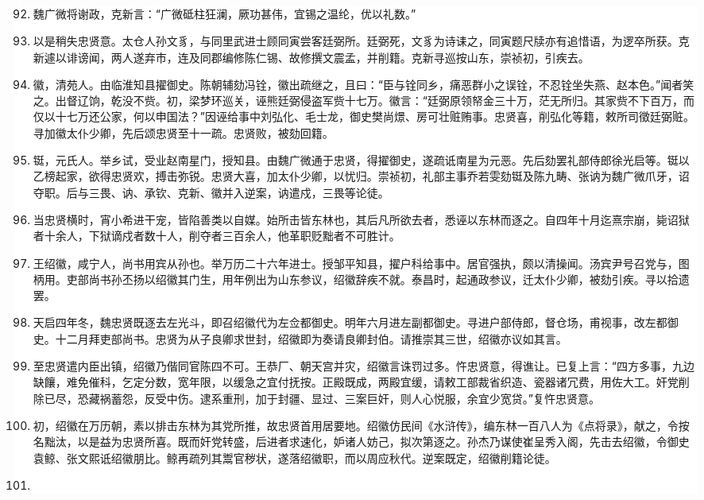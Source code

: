 92. <span id="列传第一百九十四_阉党-焦芳_刘宇_曹元_张彩韩福等_顾秉谦_魏广微等_崔呈秀吴淳夫等_刘志选梁梦环等_曹钦程石三畏等_王绍徽周应秋霍维华徐大化等_阎鸣泰_贾继春田尔耕_许显纯-92"></span>
魏广微将谢政，克新言：“广微砥柱狂澜，厥功甚伟，宜锡之温纶，优以礼数。”

93. <span id="列传第一百九十四_阉党-焦芳_刘宇_曹元_张彩韩福等_顾秉谦_魏广微等_崔呈秀吴淳夫等_刘志选梁梦环等_曹钦程石三畏等_王绍徽周应秋霍维华徐大化等_阎鸣泰_贾继春田尔耕_许显纯-93"></span>
以是稍失忠贤意。太仓人孙文豸，与同里武进士顾同寅尝客廷弼所。廷弼死，文豸为诗诔之，同寅题尺牍亦有追惜语，为逻卒所获。克新遽以诽谤闻，两人遂弃市，连及同郡编修陈仁锡、故修撰文震孟，并削籍。克新寻巡按山东，崇祯初，引疾去。

94. <span id="列传第一百九十四_阉党-焦芳_刘宇_曹元_张彩韩福等_顾秉谦_魏广微等_崔呈秀吴淳夫等_刘志选梁梦环等_曹钦程石三畏等_王绍徽周应秋霍维华徐大化等_阎鸣泰_贾继春田尔耕_许显纯-94"></span>
徽，清苑人。由临淮知县擢御史。陈朝辅劾冯铨，徽出疏继之，且曰：“臣与铨同乡，痛恶群小之误铨，不忍铨坐失燕、赵本色。”闻者笑之。出督辽饷，乾没不赀。初，梁梦环巡关，诬熊廷弼侵盗军赀十七万。徽言：“廷弼原领帑金三十万，茫无所归。其家赀不下百万，而仅以十七万还公家，何以申国法？”因诬给事中刘弘化、毛士龙，御史樊尚燝、房可壮赃贿事。忠贤喜，削弘化等籍，敕所司徵廷弼赃。寻加徽太仆少卿，先后颂忠贤至十一疏。忠贤败，被劾回籍。

95. <span id="列传第一百九十四_阉党-焦芳_刘宇_曹元_张彩韩福等_顾秉谦_魏广微等_崔呈秀吴淳夫等_刘志选梁梦环等_曹钦程石三畏等_王绍徽周应秋霍维华徐大化等_阎鸣泰_贾继春田尔耕_许显纯-95"></span>
铤，元氏人。举乡试，受业赵南星门，授知县。由魏广微通于忠贤，得擢御史，遂疏诋南星为元恶。先后劾罢礼部侍郎徐光启等。铤以乙榜起家，欲得忠贤欢，搏击弥锐。忠贤大喜，加太仆少卿，以忧归。崇祯初，礼部主事乔若雯劾铤及陈九畴、张讷为魏广微爪牙，诏夺职。后与三畏、讷、承钦、克新、徽并入逆案，讷遣戍，三畏等论徒。

96. <span id="列传第一百九十四_阉党-焦芳_刘宇_曹元_张彩韩福等_顾秉谦_魏广微等_崔呈秀吴淳夫等_刘志选梁梦环等_曹钦程石三畏等_王绍徽周应秋霍维华徐大化等_阎鸣泰_贾继春田尔耕_许显纯-96"></span>
当忠贤横时，宵小希进干宠，皆陷善类以自媒。始所击皆东林也，其后凡所欲去者，悉诬以东林而逐之。自四年十月迄熹宗崩，毙诏狱者十余人，下狱谪戍者数十人，削夺者三百余人，他革职贬黜者不可胜计。

97. <span id="列传第一百九十四_阉党-焦芳_刘宇_曹元_张彩韩福等_顾秉谦_魏广微等_崔呈秀吴淳夫等_刘志选梁梦环等_曹钦程石三畏等_王绍徽周应秋霍维华徐大化等_阎鸣泰_贾继春田尔耕_许显纯-97"></span>
王绍徽，咸宁人，尚书用宾从孙也。举万历二十六年进士。授邹平知县，擢户科给事中。居官强执，颇以清操闻。汤宾尹号召党与，图柄用。吏部尚书孙丕扬以绍徽其门生，用年例出为山东参议，绍徽辞疾不就。泰昌时，起通政参议，迁太仆少卿，被劾引疾。寻以拾遗罢。

98. <span id="列传第一百九十四_阉党-焦芳_刘宇_曹元_张彩韩福等_顾秉谦_魏广微等_崔呈秀吴淳夫等_刘志选梁梦环等_曹钦程石三畏等_王绍徽周应秋霍维华徐大化等_阎鸣泰_贾继春田尔耕_许显纯-98"></span>
天启四年冬，魏忠贤既逐去左光斗，即召绍徽代为左佥都御史。明年六月进左副都御史。寻进户部侍郎，督仓场，甫视事，改左都御史。十二月拜吏部尚书。忠贤为从子良卿求世封，绍徽即为奏请良卿封伯。请推崇其三世，绍徽亦议如其言。

99. <span id="列传第一百九十四_阉党-焦芳_刘宇_曹元_张彩韩福等_顾秉谦_魏广微等_崔呈秀吴淳夫等_刘志选梁梦环等_曹钦程石三畏等_王绍徽周应秋霍维华徐大化等_阎鸣泰_贾继春田尔耕_许显纯-99"></span>
至忠贤遣内臣出镇，绍徽乃偕同官陈四不可。王恭厂、朝天宫并灾，绍徽言诛罚过多。忤忠贤意，得谯让。已复上言：“四方多事，九边缺饟，难免催科，乞定分数，宽年限，以缓急之宜付抚按。正殿既成，两殿宜缓，请敕工部裁省织造、瓷器诸冗费，用佐大工。奸党削除已尽，恐藏祸蓄怨，反受中伤。逮系重刑，加于封疆、显过、三案巨奸，则人心悦服，余宜少宽贷。”复忤忠贤意。

100. <span id="列传第一百九十四_阉党-焦芳_刘宇_曹元_张彩韩福等_顾秉谦_魏广微等_崔呈秀吴淳夫等_刘志选梁梦环等_曹钦程石三畏等_王绍徽周应秋霍维华徐大化等_阎鸣泰_贾继春田尔耕_许显纯-100"></span>
初，绍徽在万历朝，素以排击东林为其党所推，故忠贤首用居要地。绍徽仿民间《水浒传》，编东林一百八人为《点将录》，献之，令按名黜汰，以是益为忠贤所喜。既而奸党转盛，后进者求速化，妒诸人妨己，拟次第逐之。孙杰乃谋使崔呈秀入阁，先击去绍徽，令御史袁鲸、张文熙诋绍徽朋比。鲸再疏列其鬻官秽状，遂落绍徽职，而以周应秋代。逆案既定，绍徽削籍论徒。

101. <span id="列传第一百九十四_阉党-焦芳_刘宇_曹元_张彩韩福等_顾秉谦_魏广微等_崔呈秀吴淳夫等_刘志选梁梦环等_曹钦程石三畏等_王绍徽周应秋霍维华徐大化等_阎鸣泰_贾继春田尔耕_许显纯-101"></span>
